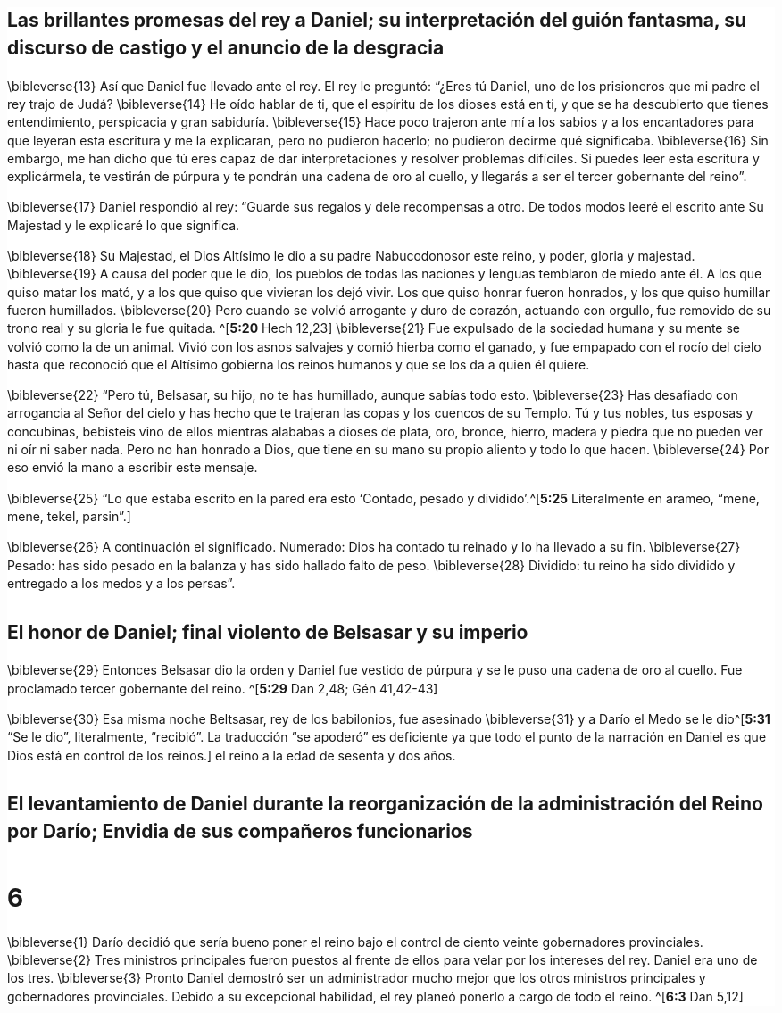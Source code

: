 
## Las brillantes promesas del rey a Daniel; su interpretación del guión fantasma, su discurso de castigo y el anuncio de la desgracia
\bibleverse{13} Así que Daniel fue llevado ante el rey. El rey le preguntó: “¿Eres tú Daniel, uno de los prisioneros que mi padre el rey trajo de Judá? \bibleverse{14} He oído hablar de ti, que el espíritu de los dioses está en ti, y que se ha descubierto que tienes entendimiento, perspicacia y gran sabiduría. \bibleverse{15} Hace poco trajeron ante mí a los sabios y a los encantadores para que leyeran esta escritura y me la explicaran, pero no pudieron hacerlo; no pudieron decirme qué significaba. \bibleverse{16} Sin embargo, me han dicho que tú eres capaz de dar interpretaciones y resolver problemas difíciles. Si puedes leer esta escritura y explicármela, te vestirán de púrpura y te pondrán una cadena de oro al cuello, y llegarás a ser el tercer gobernante del reino”. 

\bibleverse{17} Daniel respondió al rey: “Guarde sus regalos y dele recompensas a otro. De todos modos leeré el escrito ante Su Majestad y le explicaré lo que significa. 

\bibleverse{18} Su Majestad, el Dios Altísimo le dio a su padre Nabucodonosor este reino, y poder, gloria y majestad. \bibleverse{19} A causa del poder que le dio, los pueblos de todas las naciones y lenguas temblaron de miedo ante él. A los que quiso matar los mató, y a los que quiso que vivieran los dejó vivir. Los que quiso honrar fueron honrados, y los que quiso humillar fueron humillados. \bibleverse{20} Pero cuando se volvió arrogante y duro de corazón, actuando con orgullo, fue removido de su trono real y su gloria le fue quitada. ^[**5:20** Hech 12,23] \bibleverse{21} Fue expulsado de la sociedad humana y su mente se volvió como la de un animal. Vivió con los asnos salvajes y comió hierba como el ganado, y fue empapado con el rocío del cielo hasta que reconoció que el Altísimo gobierna los reinos humanos y que se los da a quien él quiere. 


\bibleverse{22} “Pero tú, Belsasar, su hijo, no te has humillado, aunque sabías todo esto. \bibleverse{23} Has desafiado con arrogancia al Señor del cielo y has hecho que te trajeran las copas y los cuencos de su Templo. Tú y tus nobles, tus esposas y concubinas, bebisteis vino de ellos mientras alababas a dioses de plata, oro, bronce, hierro, madera y piedra que no pueden ver ni oír ni saber nada. Pero no han honrado a Dios, que tiene en su mano su propio aliento y todo lo que hacen. \bibleverse{24} Por eso envió la mano a escribir este mensaje. 

\bibleverse{25} “Lo que estaba escrito en la pared era esto ‘Contado, pesado y dividido’.^[**5:25** Literalmente en arameo, “mene, mene, tekel, parsin”.] 


\bibleverse{26} A continuación el significado. Numerado: Dios ha contado tu reinado y lo ha llevado a su fin. \bibleverse{27} Pesado: has sido pesado en la balanza y has sido hallado falto de peso. \bibleverse{28} Dividido: tu reino ha sido dividido y entregado a los medos y a los persas”. 

## El honor de Daniel; final violento de Belsasar y su imperio
\bibleverse{29} Entonces Belsasar dio la orden y Daniel fue vestido de púrpura y se le puso una cadena de oro al cuello. Fue proclamado tercer gobernante del reino. ^[**5:29** Dan 2,48; Gén 41,42-43] 


\bibleverse{30} Esa misma noche Beltsasar, rey de los babilonios, fue asesinado \bibleverse{31} y a Darío el Medo se le dio^[**5:31** “Se le dio”, literalmente, “recibió”. La traducción “se apoderó” es deficiente ya que todo el punto de la narración en Daniel es que Dios está en control de los reinos.] el reino a la edad de sesenta y dos años.


## El levantamiento de Daniel durante la reorganización de la administración del Reino por Darío; Envidia de sus compañeros funcionarios
# 6 
\bibleverse{1} Darío decidió que sería bueno poner el reino bajo el control de ciento veinte gobernadores provinciales. \bibleverse{2} Tres ministros principales fueron puestos al frente de ellos para velar por los intereses del rey. Daniel era uno de los tres. \bibleverse{3} Pronto Daniel demostró ser un administrador mucho mejor que los otros ministros principales y gobernadores provinciales. Debido a su excepcional habilidad, el rey planeó ponerlo a cargo de todo el reino. ^[**6:3** Dan 5,12] 
